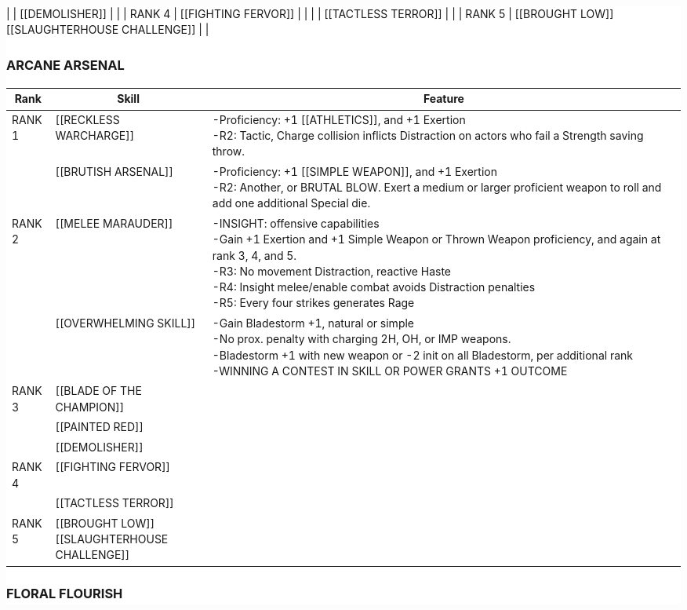 |        | [[DEMOLISHER]]                                  |                                                                                                                                                                                                                                                                                                    |
| RANK 4 | [[FIGHTING FERVOR]]                             |                                                                                                                                                                                                                                                                                                    |
|        | [[TACTLESS TERROR]]                             |                                                                                                                                                                                                                                                                                                    |
| RANK 5 | [[BROUGHT LOW]]<br>[[SLAUGHTERHOUSE CHALLENGE]] |                                                                                                                                                                                                                                                                                                    |
### ARCANE ARSENAL

| Rank   | Skill                                           | Feature                                                                                                                                                                                                                                                                                            |
| ------ | ----------------------------------------------- | -------------------------------------------------------------------------------------------------------------------------------------------------------------------------------------------------------------------------------------------------------------------------------------------------- |
| RANK 1 | [[RECKLESS WARCHARGE]]                          | -Proficiency: +1 [[ATHLETICS]], and +1 Exertion<br>-R2: Tactic, Charge collision inflicts Distraction on actors who fail a Strength saving throw.                                                                                                                                                  |
|        | [[BRUTISH ARSENAL]]                             | -Proficiency: +1 [[SIMPLE WEAPON]], and +1 Exertion<br>-R2: Another, or BRUTAL BLOW. Exert a medium or larger proficient weapon to roll and add one additional Special die.                                                                                                                        |
| RANK 2 | [[MELEE MARAUDER]]                              | -INSIGHT: offensive capabilities<br>-Gain +1 Exertion and +1 Simple Weapon or Thrown Weapon proficiency, and again at rank 3, 4, and 5.<br>-R3: No movement Distraction, reactive Haste<br>-R4: Insight melee/enable combat avoids Distraction penalties<br>-R5: Every four strikes generates Rage |
|        | [[OVERWHELMING SKILL]]                          | -Gain Bladestorm +1, natural or simple<br>-No prox. penalty with charging 2H, OH, or IMP weapons.<br>-Bladestorm +1 with new weapon or -2 init on all Bladestorm, per additional rank<br>-WINNING A CONTEST IN SKILL OR POWER GRANTS +1 OUTCOME                                                    |
| RANK 3 | [[BLADE OF THE CHAMPION]]                       |                                                                                                                                                                                                                                                                                                    |
|        | [[PAINTED RED]]                                 |                                                                                                                                                                                                                                                                                                    |
|        | [[DEMOLISHER]]                                  |                                                                                                                                                                                                                                                                                                    |
| RANK 4 | [[FIGHTING FERVOR]]                             |                                                                                                                                                                                                                                                                                                    |
|        | [[TACTLESS TERROR]]                             |                                                                                                                                                                                                                                                                                                    |
| RANK 5 | [[BROUGHT LOW]]<br>[[SLAUGHTERHOUSE CHALLENGE]] |                                                                                                                                                                                                                                                                                                    |
### FLORAL FLOURISH
